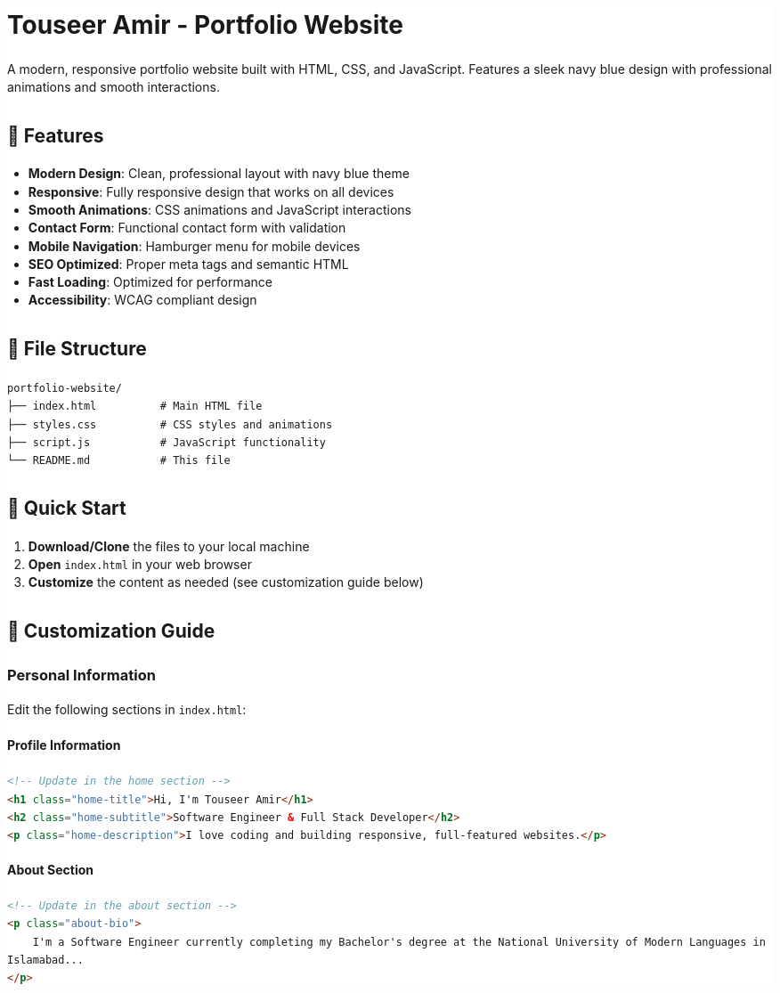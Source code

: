 # Touseer Amir - Portfolio Website

A modern, responsive portfolio website built with HTML, CSS, and JavaScript. Features a sleek navy blue design with professional animations and smooth interactions.

## 🌟 Features

- **Modern Design**: Clean, professional layout with navy blue theme
- **Responsive**: Fully responsive design that works on all devices
- **Smooth Animations**: CSS animations and JavaScript interactions
- **Contact Form**: Functional contact form with validation
- **Mobile Navigation**: Hamburger menu for mobile devices
- **SEO Optimized**: Proper meta tags and semantic HTML
- **Fast Loading**: Optimized for performance
- **Accessibility**: WCAG compliant design

## 📁 File Structure

```
portfolio-website/
├── index.html          # Main HTML file
├── styles.css          # CSS styles and animations
├── script.js           # JavaScript functionality
└── README.md           # This file
```

## 🚀 Quick Start

1. **Download/Clone** the files to your local machine
2. **Open** `index.html` in your web browser
3. **Customize** the content as needed (see customization guide below)

## 🎨 Customization Guide

### Personal Information

Edit the following sections in `index.html`:

#### Profile Information
```html
<!-- Update in the home section -->
<h1 class="home-title">Hi, I'm Touseer Amir</h1>
<h2 class="home-subtitle">Software Engineer & Full Stack Developer</h2>
<p class="home-description">I love coding and building responsive, full-featured websites.</p>
```

#### About Section
```html
<!-- Update in the about section -->
<p class="about-bio">
    I'm a Software Engineer currently completing my Bachelor's degree at the National University of Modern Languages in Islamabad...
</p>
```
